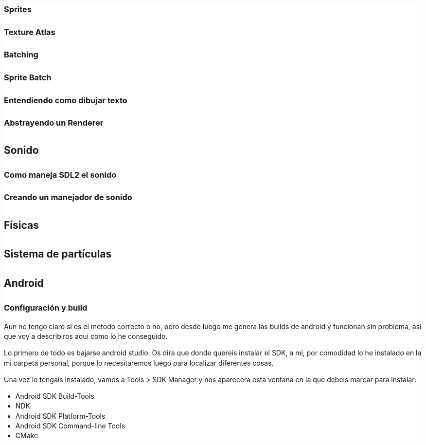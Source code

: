 ### Sprites

### Texture Atlas

### Batching

### Sprite Batch

### Entendiendo como dibujar texto 

### Abstrayendo un Renderer





## Sonido

### Como maneja SDL2 el sonido

### Creando un manejador de sonido





## Físicas





## Sistema de partículas





## Android

### Configuración y build

Aun no tengo claro si es el metodo correcto o no, pero desde luego me genera las builds de android y funcionan sin problema, asi que voy a describiros aqui como lo he conseguido.

Lo primero de todo es bajarse android studio.  Os dira que donde quereis instalar el SDK, a mi, por comodidad lo he instalado en la mi carpeta personal, porque lo necesitaremos luego para localizar diferentes cosas.

Una vez lo tengais instalado, vamos a Tools > SDK Manager y nos aparecera esta ventana en la que debeis marcar para instalar:

- Android SDK Build-Tools
- NDK
- Android SDK Platform-Tools
- Android SDK Command-line Tools
- CMake
